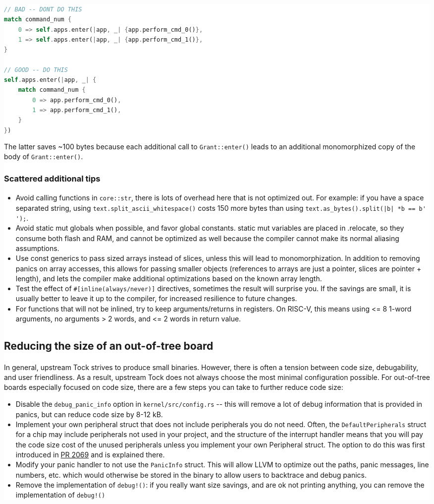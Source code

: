 ```rust
// BAD -- DONT DO THIS
match command_num {
    0 => self.apps.enter(|app, _| {app.perform_cmd_0()},
    1 => self.apps.enter(|app, _| {app.perform_cmd_1()},
}

// GOOD -- DO THIS
self.apps.enter(|app, _| {
    match command_num {
        0 => app.perform_cmd_0(),
        1 => app.perform_cmd_1(),
    }
})
```

The latter saves ~100 bytes because each additional call to `Grant::enter()`
leads to an additional monomorphized copy of the body of `Grant::enter()`.

### Scattered additional tips

- Avoid calling functions in `core::str`, there is lots of overhead here that is
  not optimized out. For example: if you have a space separated string, using
  `text.split_ascii_whitespace()` costs 150 more bytes than using
  `text.as_bytes().split(|b| *b == b' ');`.
- Avoid static mut globals when possible, and favor global constants. static mut
  variables are placed in .relocate, so they consume both flash and RAM, and
  cannot be optimized as well because the compiler cannot make its normal
  aliasing assumptions.
- Use const generics to pass sized arrays instead of slices, unless this will
  lead to monomorphization. In addition to removing panics on array accesses,
  this allows for passing smaller objects (references to arrays are just a
  pointer, slices are pointer + length), and lets the compiler make additional
  optimizations based on the known array length.
- Test the effect of `#[inline(always/never)]` directives, sometimes the result
  will surprise you. If the savings are small, it is usually better to leave it
  up to the compiler, for increased resilience to future changes.
- For functions that will not be inlined, try to keep arguments/returns in
  registers. On RISC-V, this means using <= 8 1-word arguments, no arguments > 2
  words, and <= 2 words in return value.

## Reducing the size of an out-of-tree board

In general, upstream Tock strives to produce small binaries. However, there is
often a tension between code size, debugability, and user friendliness. As a
result, upstream Tock does not always choose the most minimal configuration
possible. For out-of-tree boards especially focused on code size, there are a
few steps you can take to further reduce code size:

- Disable the `debug_panic_info` option in `kernel/src/config.rs` -- this will
  remove a lot of debug information that is provided in panics, but can reduce
  code size by 8-12 kB.
- Implement your own peripheral struct that does not include peripherals you do
  not need. Often, the `DefaultPeripherals` struct for a chip may include
  peripherals not used in your project, and the structure of the interrupt
  handler means that you will pay the code size cost of the unused peripherals
  unless you implement your own Peripheral struct. The option to do this was
  first introduced in [PR 2069](https://github.com/tock/tock/pull/2069) and is
  explained there.
- Modify your panic handler to not use the `PanicInfo` struct. This will allow
  LLVM to optimize out the paths, panic messages, line numbers, etc. which would
  otherwise be stored in the binary to allow users to backtrace and debug
  panics.
- Remove the implementation of `debug!()`: if you really want size savings, and
  are ok not printing anything, you can remove the implementation of `debug!()`
